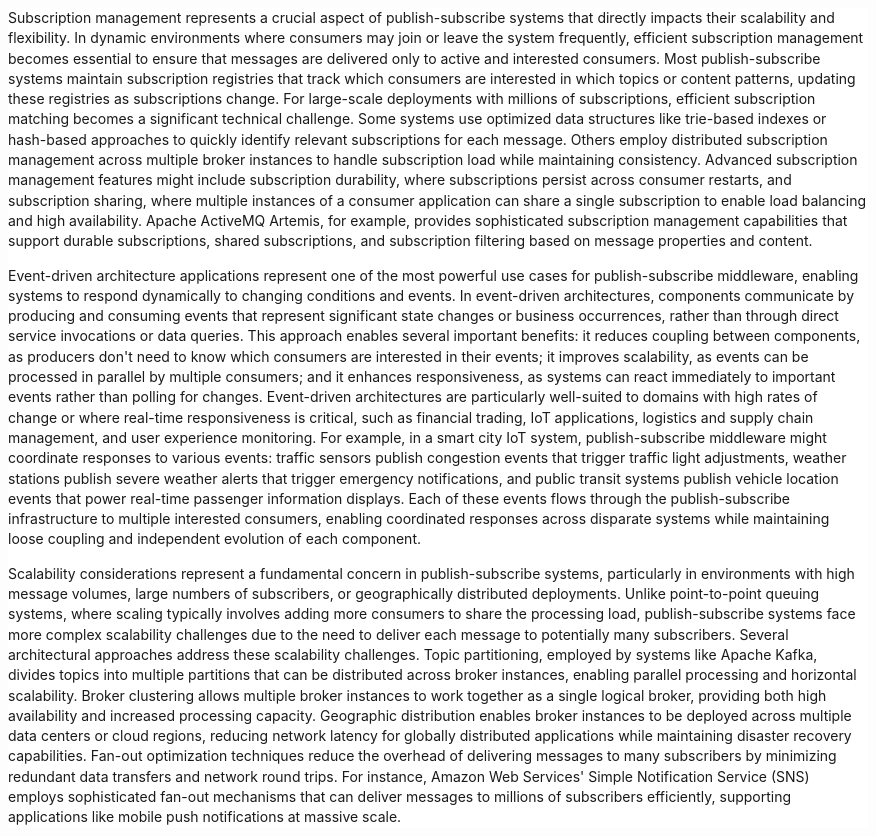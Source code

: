 Subscription management represents a crucial aspect of publish-subscribe systems that directly impacts their scalability and flexibility. In dynamic environments where consumers may join or leave the system frequently, efficient subscription management becomes essential to ensure that messages are delivered only to active and interested consumers. Most publish-subscribe systems maintain subscription registries that track which consumers are interested in which topics or content patterns, updating these registries as subscriptions change. For large-scale deployments with millions of subscriptions, efficient subscription matching becomes a significant technical challenge. Some systems use optimized data structures like trie-based indexes or hash-based approaches to quickly identify relevant subscriptions for each message. Others employ distributed subscription management across multiple broker instances to handle subscription load while maintaining consistency. Advanced subscription management features might include subscription durability, where subscriptions persist across consumer restarts, and subscription sharing, where multiple instances of a consumer application can share a single subscription to enable load balancing and high availability. Apache ActiveMQ Artemis, for example, provides sophisticated subscription management capabilities that support durable subscriptions, shared subscriptions, and subscription filtering based on message properties and content.

Event-driven architecture applications represent one of the most powerful use cases for publish-subscribe middleware, enabling systems to respond dynamically to changing conditions and events. In event-driven architectures, components communicate by producing and consuming events that represent significant state changes or business occurrences, rather than through direct service invocations or data queries. This approach enables several important benefits: it reduces coupling between components, as producers don't need to know which consumers are interested in their events; it improves scalability, as events can be processed in parallel by multiple consumers; and it enhances responsiveness, as systems can react immediately to important events rather than polling for changes. Event-driven architectures are particularly well-suited to domains with high rates of change or where real-time responsiveness is critical, such as financial trading, IoT applications, logistics and supply chain management, and user experience monitoring. For example, in a smart city IoT system, publish-subscribe middleware might coordinate responses to various events: traffic sensors publish congestion events that trigger traffic light adjustments, weather stations publish severe weather alerts that trigger emergency notifications, and public transit systems publish vehicle location events that power real-time passenger information displays. Each of these events flows through the publish-subscribe infrastructure to multiple interested consumers, enabling coordinated responses across disparate systems while maintaining loose coupling and independent evolution of each component.

Scalability considerations represent a fundamental concern in publish-subscribe systems, particularly in environments with high message volumes, large numbers of subscribers, or geographically distributed deployments. Unlike point-to-point queuing systems, where scaling typically involves adding more consumers to share the processing load, publish-subscribe systems face more complex scalability challenges due to the need to deliver each message to potentially many subscribers. Several architectural approaches address these scalability challenges. Topic partitioning, employed by systems like Apache Kafka, divides topics into multiple partitions that can be distributed across broker instances, enabling parallel processing and horizontal scalability. Broker clustering allows multiple broker instances to work together as a single logical broker, providing both high availability and increased processing capacity. Geographic distribution enables broker instances to be deployed across multiple data centers or cloud regions, reducing network latency for globally distributed applications while maintaining disaster recovery capabilities. Fan-out optimization techniques reduce the overhead of delivering messages to many subscribers by minimizing redundant data transfers and network round trips. For instance, Amazon Web Services' Simple Notification Service (SNS) employs sophisticated fan-out mechanisms that can deliver messages to millions of subscribers efficiently, supporting applications like mobile push notifications at massive scale.
